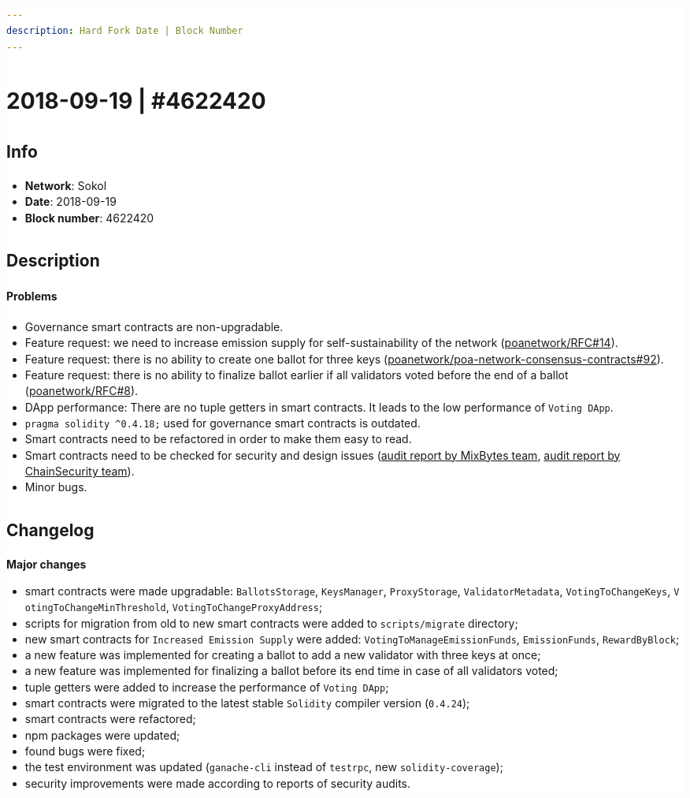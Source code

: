 ```yaml
---
description: Hard Fork Date | Block Number
---
```


# 2018-09-19 \| \#4622420

## Info

* **Network**: Sokol
* **Date**: 2018-09-19
* **Block number**: 4622420

## Description

#### Problems

* Governance smart contracts are non-upgradable.
* Feature request: we need to increase emission supply for self-sustainability of the network \([poanetwork/RFC\#14](https://github.com/poanetwork/RFC/issues/14)\).
* Feature request: there is no ability to create one ballot for three keys \([poanetwork/poa-network-consensus-contracts\#92](https://github.com/poanetwork/poa-network-consensus-contracts/issues/92)\).
* Feature request: there is no ability to finalize ballot earlier if all validators voted before the end of a ballot \([poanetwork/RFC\#8](https://github.com/poanetwork/RFC/issues/8)\).
* DApp performance: There are no tuple getters in smart contracts. It leads to the low performance of `Voting DApp`.
* `pragma solidity ^0.4.18;` used for governance smart contracts is outdated.
* Smart contracts need to be refactored in order to make them easy to read.
* Smart contracts need to be checked for security and design issues \([audit report by MixBytes team](https://github.com/poanetwork/poa-network-consensus-contracts/blob/a9f63b19e5e4f0f238211d0cd8c456ad384d4a6c/audit/MixBytes/PoA%20Consensus%20Audit.pdf), [audit report by ChainSecurity team](https://github.com/poanetwork/poa-network-consensus-contracts/blob/8575766ecdd58fb85c40c0f2a1df0701abcd0ba5/audit/ChainSecurity/ChainSecurity_PoA.pdf)\).
* Minor bugs.

## Changelog

**Major changes**

* smart contracts were made upgradable: `BallotsStorage`, `KeysManager`, `ProxyStorage`, `ValidatorMetadata`, `VotingToChangeKeys`, `VotingToChangeMinThreshold`, `VotingToChangeProxyAddress`;
* scripts for migration from old to new smart contracts were added to `scripts/migrate` directory;
* new smart contracts for `Increased Emission Supply` were added: `VotingToManageEmissionFunds`, `EmissionFunds`, `RewardByBlock`;
* a new feature was implemented for creating a ballot to add a new validator with three keys at once;
* a new feature was implemented for finalizing a ballot before its end time in case of all validators voted;
* tuple getters were added to increase the performance of `Voting DApp`;
* smart contracts were migrated to the latest stable `Solidity` compiler version \(`0.4.24`\);
* smart contracts were refactored;
* npm packages were updated;
* found bugs were fixed;
* the test environment was updated \(`ganache-cli` instead of `testrpc`, new `solidity-coverage`\);
* security improvements were made according to reports of security audits.

